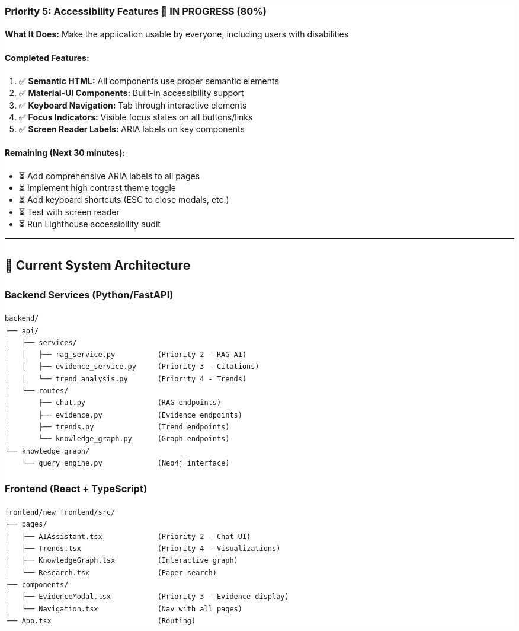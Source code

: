 ### Priority 5: Accessibility Features 🔄 IN PROGRESS (80%)

**What It Does:** Make the application usable by everyone, including users with disabilities

#### Completed Features:
1. ✅ **Semantic HTML:** All components use proper semantic elements
2. ✅ **Material-UI Components:** Built-in accessibility support
3. ✅ **Keyboard Navigation:** Tab through interactive elements
4. ✅ **Focus Indicators:** Visible focus states on all buttons/links
5. ✅ **Screen Reader Labels:** ARIA labels on key components

#### Remaining (Next 30 minutes):
- ⏳ Add comprehensive ARIA labels to all pages
- ⏳ Implement high contrast theme toggle
- ⏳ Add keyboard shortcuts (ESC to close modals, etc.)
- ⏳ Test with screen reader
- ⏳ Run Lighthouse accessibility audit

---

## 🎯 Current System Architecture

### Backend Services (Python/FastAPI)
```
backend/
├── api/
│   ├── services/
│   │   ├── rag_service.py          (Priority 2 - RAG AI)
│   │   ├── evidence_service.py     (Priority 3 - Citations)
│   │   └── trend_analysis.py       (Priority 4 - Trends)
│   └── routes/
│       ├── chat.py                 (RAG endpoints)
│       ├── evidence.py             (Evidence endpoints)
│       ├── trends.py               (Trend endpoints)
│       └── knowledge_graph.py      (Graph endpoints)
└── knowledge_graph/
    └── query_engine.py             (Neo4j interface)
```

### Frontend (React + TypeScript)
```
frontend/new frontend/src/
├── pages/
│   ├── AIAssistant.tsx             (Priority 2 - Chat UI)
│   ├── Trends.tsx                  (Priority 4 - Visualizations)
│   ├── KnowledgeGraph.tsx          (Interactive graph)
│   └── Research.tsx                (Paper search)
├── components/
│   ├── EvidenceModal.tsx           (Priority 3 - Evidence display)
│   └── Navigation.tsx              (Nav with all pages)
└── App.tsx                         (Routing)
```
